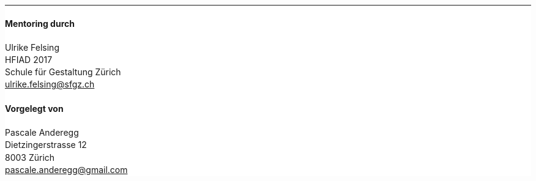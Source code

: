 <Grid>

---

<Column start="1" end="5">

#### Mentoring durch
Ulrike Felsing <br/>
HFIAD 2017 <br/>
Schule für Gestaltung Zürich <br/>
[ulrike.felsing@sfgz.ch](mailto:ulrike.felsing@sfgz.ch)

</Column>

<Column start="5" end="13">

#### Vorgelegt von
Pascale Anderegg<br/>
Dietzingerstrasse 12<br/>
8003 Zürich<br/>
[pascale.anderegg@gmail.com](mailto:pascale.anderegg@gmail.com)
</Column>

</Grid>
